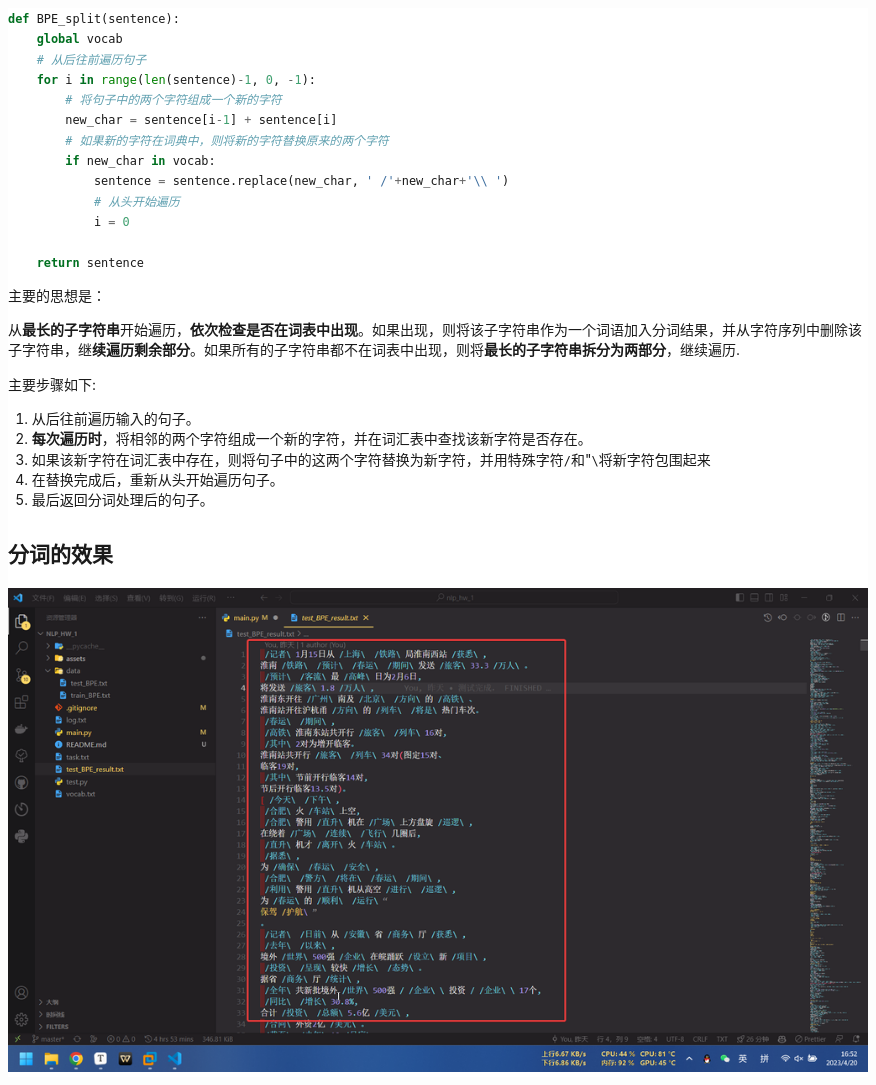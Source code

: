 ```py
def BPE_split(sentence):
    global vocab
    # 从后往前遍历句子
    for i in range(len(sentence)-1, 0, -1):
        # 将句子中的两个字符组成一个新的字符
        new_char = sentence[i-1] + sentence[i]
        # 如果新的字符在词典中，则将新的字符替换原来的两个字符
        if new_char in vocab:
            sentence = sentence.replace(new_char, ' /'+new_char+'\\ ')
            # 从头开始遍历
            i = 0

    return sentence
```

主要的思想是：

从**最长的子字符串**开始遍历，**依次检查是否在词表中出现**。如果出现，则将该子字符串作为一个词语加入分词结果，并从字符序列中删除该子字符串，继**续遍历剩余部分**。如果所有的子字符串都不在词表中出现，则将**最长的子字符串拆分为两部分**，继续遍历.

主要步骤如下:

1. 从后往前遍历输入的句子。
2. **每次遍历时**，将相邻的两个字符组成一个新的字符，并在词汇表中查找该新字符是否存在。
3. 如果该新字符在词汇表中存在，则将句子中的这两个字符替换为新字符，并用特殊字符`/`和"`\`将新字符包围起来
4. 在替换完成后，重新从头开始遍历句子。
5. 最后返回分词处理后的句子。

## 分词的效果

![image-20230420165311243](./assets/image-20230420165311243.png)
